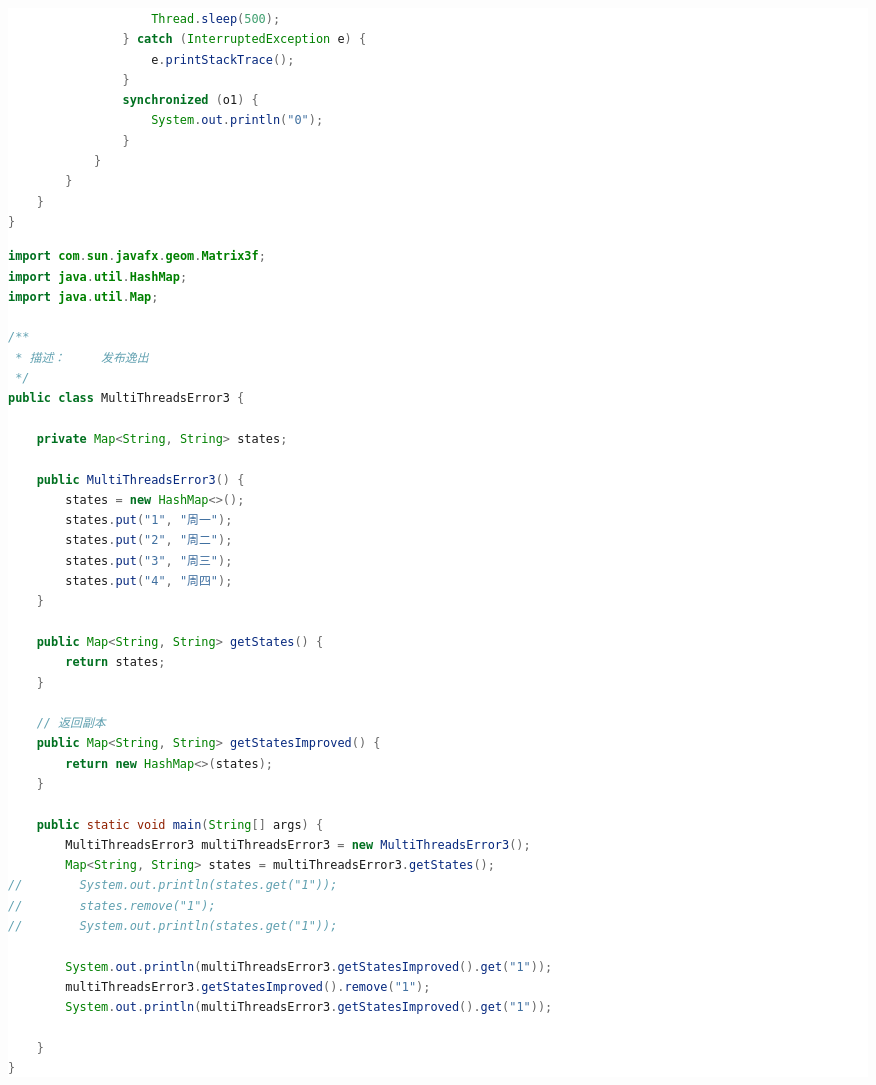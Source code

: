 ```java
                    Thread.sleep(500);
                } catch (InterruptedException e) {
                    e.printStackTrace();
                }
                synchronized (o1) {
                    System.out.println("0");
                }
            }
        }
    }
}
```

```java
import com.sun.javafx.geom.Matrix3f;
import java.util.HashMap;
import java.util.Map;

/**
 * 描述：     发布逸出
 */
public class MultiThreadsError3 {

    private Map<String, String> states;

    public MultiThreadsError3() {
        states = new HashMap<>();
        states.put("1", "周一");
        states.put("2", "周二");
        states.put("3", "周三");
        states.put("4", "周四");
    }

    public Map<String, String> getStates() {
        return states;
    }

    // 返回副本
    public Map<String, String> getStatesImproved() {
        return new HashMap<>(states);
    }

    public static void main(String[] args) {
        MultiThreadsError3 multiThreadsError3 = new MultiThreadsError3();
        Map<String, String> states = multiThreadsError3.getStates();
//        System.out.println(states.get("1"));
//        states.remove("1");
//        System.out.println(states.get("1"));

        System.out.println(multiThreadsError3.getStatesImproved().get("1"));
        multiThreadsError3.getStatesImproved().remove("1");
        System.out.println(multiThreadsError3.getStatesImproved().get("1"));

    }
} 
```
